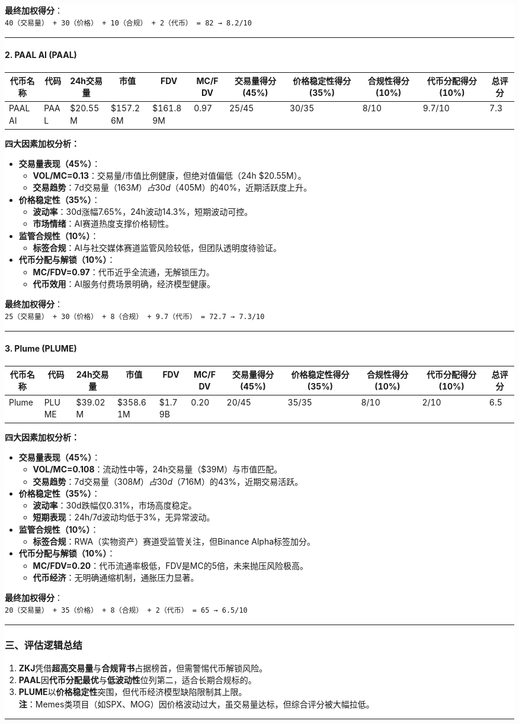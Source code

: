 **最终加权得分**：  
`40（交易量） + 30（价格） + 10（合规） + 2（代币） = 82 → 8.2/10`

---

#### 2. **PAAL AI (PAAL)**
| 代币名称 | 代码  | 24h交易量 | 市值     | FDV      | MC/FDV | 交易量得分(45%) | 价格稳定性得分(35%) | 合规性得分(10%) | 代币分配得分(10%) | 总评分 |
|----------|-------|-----------|----------|----------|--------|------------------|---------------------|-----------------|-------------------|--------|
| PAAL AI  | PAAL  | $20.55M   | $157.26M | $161.89M | 0.97   | 25/45            | 30/35               | 8/10            | 9.7/10            | 7.3    |

**四大因素加权分析：**
- **交易量表现（45%）**：
  - **VOL/MC=0.13**：交易量/市值比例健康，但绝对值偏低（24h $20.55M）。
  - **交易趋势**：7d交易量（$163M）占30d（$405M）的40%，近期活跃度上升。
- **价格稳定性（35%）**：
  - **波动率**：30d涨幅7.65%，24h波动14.3%，短期波动可控。
  - **市场情绪**：AI赛道热度支撑价格韧性。
- **监管合规性（10%）**：
  - **标签合规**：AI与社交媒体赛道监管风险较低，但团队透明度待验证。
- **代币分配与解锁（10%）**：
  - **MC/FDV=0.97**：代币近乎全流通，无解锁压力。
  - **代币效用**：AI服务付费场景明确，经济模型健康。

**最终加权得分**：  
`25（交易量） + 30（价格） + 8（合规） + 9.7（代币） = 72.7 → 7.3/10`

---

#### 3. **Plume (PLUME)**
| 代币名称 | 代码   | 24h交易量 | 市值     | FDV      | MC/FDV | 交易量得分(45%) | 价格稳定性得分(35%) | 合规性得分(10%) | 代币分配得分(10%) | 总评分 |
|----------|--------|-----------|----------|----------|--------|------------------|---------------------|-----------------|-------------------|--------|
| Plume    | PLUME  | $39.02M   | $358.61M | $1.79B   | 0.20   | 20/45            | 35/35               | 8/10            | 2/10              | 6.5    |

**四大因素加权分析：**
- **交易量表现（45%）**：
  - **VOL/MC=0.108**：流动性中等，24h交易量（$39M）与市值匹配。
  - **交易趋势**：7d交易量（$308M）占30d（$716M）的43%，近期交易活跃。
- **价格稳定性（35%）**：
  - **波动率**：30d跌幅仅0.31%，市场高度稳定。
  - **短期表现**：24h/7d波动均低于3%，无异常波动。
- **监管合规性（10%）**：
  - **标签合规**：RWA（实物资产）赛道受监管关注，但Binance Alpha标签加分。
- **代币分配与解锁（10%）**：
  - **MC/FDV=0.20**：代币流通率极低，FDV是MC的5倍，未来抛压风险极高。
  - **代币经济**：无明确通缩机制，通胀压力显著。

**最终加权得分**：  
`20（交易量） + 35（价格） + 8（合规） + 2（代币） = 65 → 6.5/10`

---

### 三、评估逻辑总结
1. **ZKJ**凭借**超高交易量**与**合规背书**占据榜首，但需警惕代币解锁风险。
2. **PAAL**因**代币分配最优**与**低波动性**位列第二，适合长期合规标的。
3. **PLUME**以**价格稳定性**突围，但代币经济模型缺陷限制其上限。  
**注**：Memes类项目（如SPX、MOG）因价格波动过大，虽交易量达标，但综合评分被大幅拉低。

---

